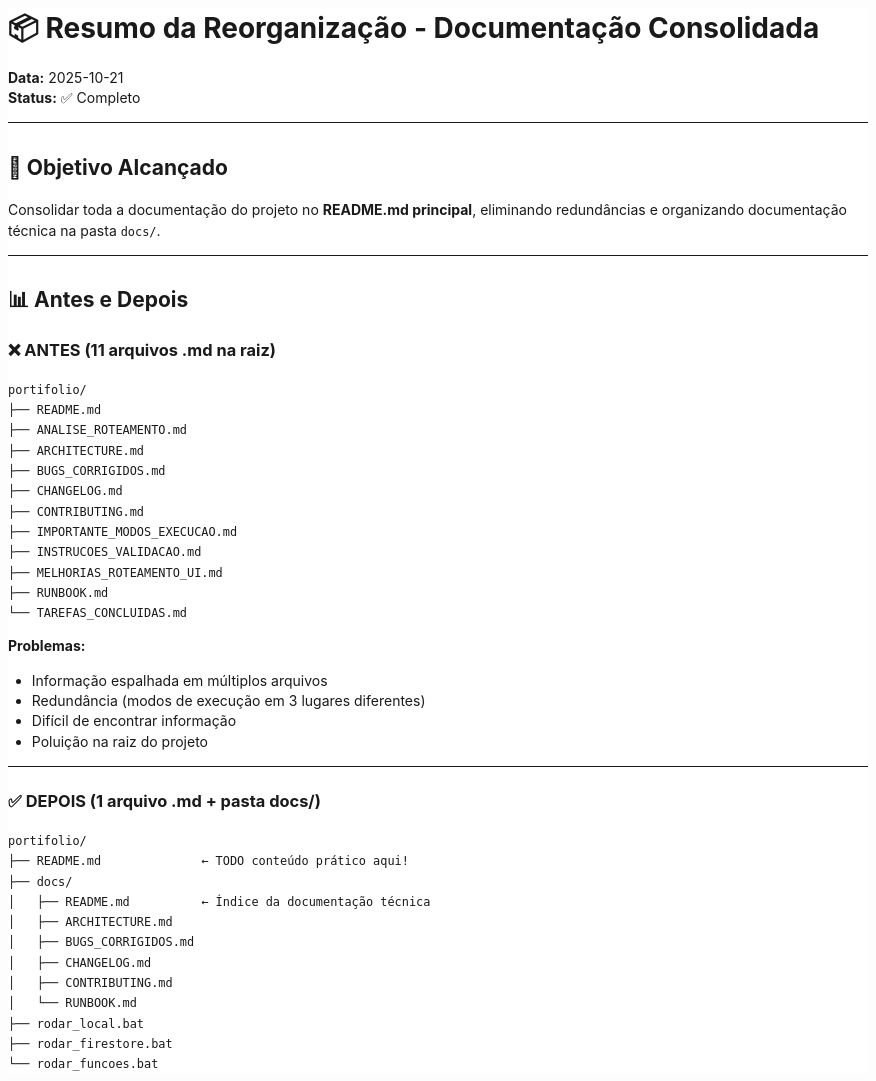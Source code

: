 # 📦 Resumo da Reorganização - Documentação Consolidada

**Data:** 2025-10-21  
**Status:** ✅ Completo

---

## 🎯 Objetivo Alcançado

Consolidar toda a documentação do projeto no **README.md principal**, eliminando redundâncias e organizando documentação técnica na pasta `docs/`.

---

## 📊 Antes e Depois

### ❌ ANTES (11 arquivos .md na raiz)

```
portifolio/
├── README.md
├── ANALISE_ROTEAMENTO.md
├── ARCHITECTURE.md
├── BUGS_CORRIGIDOS.md
├── CHANGELOG.md
├── CONTRIBUTING.md
├── IMPORTANTE_MODOS_EXECUCAO.md
├── INSTRUCOES_VALIDACAO.md
├── MELHORIAS_ROTEAMENTO_UI.md
├── RUNBOOK.md
└── TAREFAS_CONCLUIDAS.md
```

**Problemas:**
- Informação espalhada em múltiplos arquivos
- Redundância (modos de execução em 3 lugares diferentes)
- Difícil de encontrar informação
- Poluição na raiz do projeto

---

### ✅ DEPOIS (1 arquivo .md + pasta docs/)

```
portifolio/
├── README.md              ← TODO conteúdo prático aqui!
├── docs/
│   ├── README.md          ← Índice da documentação técnica
│   ├── ARCHITECTURE.md
│   ├── BUGS_CORRIGIDOS.md
│   ├── CHANGELOG.md
│   ├── CONTRIBUTING.md
│   └── RUNBOOK.md
├── rodar_local.bat
├── rodar_firestore.bat
└── rodar_funcoes.bat
```
